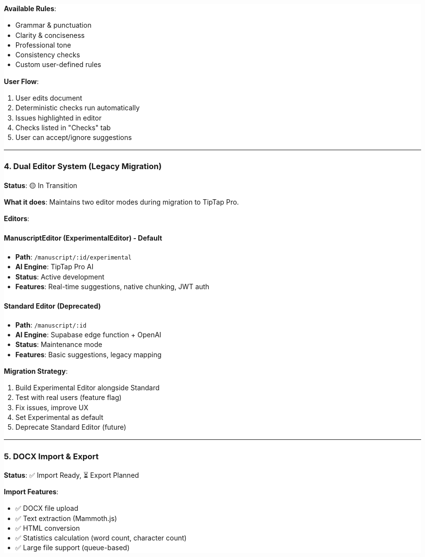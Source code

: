 **Available Rules**:
- Grammar & punctuation
- Clarity & conciseness
- Professional tone
- Consistency checks
- Custom user-defined rules

**User Flow**:
1. User edits document
2. Deterministic checks run automatically
3. Issues highlighted in editor
4. Checks listed in "Checks" tab
5. User can accept/ignore suggestions

---

### 4. Dual Editor System (Legacy Migration)

**Status**: 🟡 In Transition

**What it does**: Maintains two editor modes during migration to TipTap Pro.

**Editors**:

#### ManuscriptEditor (ExperimentalEditor) - Default
- **Path**: `/manuscript/:id/experimental`
- **AI Engine**: TipTap Pro AI
- **Status**: Active development
- **Features**: Real-time suggestions, native chunking, JWT auth

#### Standard Editor (Deprecated)
- **Path**: `/manuscript/:id`
- **AI Engine**: Supabase edge function + OpenAI
- **Status**: Maintenance mode
- **Features**: Basic suggestions, legacy mapping

**Migration Strategy**:
1. Build Experimental Editor alongside Standard
2. Test with real users (feature flag)
3. Fix issues, improve UX
4. Set Experimental as default
5. Deprecate Standard Editor (future)

---

### 5. DOCX Import & Export

**Status**: ✅ Import Ready, ⏳ Export Planned

**Import Features**:
- ✅ DOCX file upload
- ✅ Text extraction (Mammoth.js)
- ✅ HTML conversion
- ✅ Statistics calculation (word count, character count)
- ✅ Large file support (queue-based)
